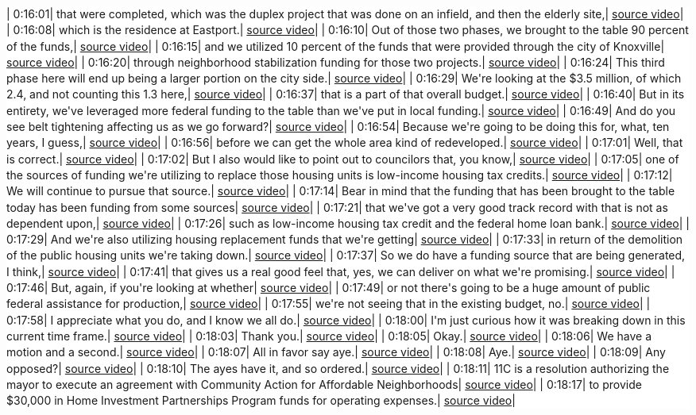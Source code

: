 | 0:16:01| that were completed, which was the duplex project that was done on an infield, and then the elderly site,| [source video](https://archive.org/details/citycouncilr265120904?start=961)|
| 0:16:08| which is the residence at Eastport.| [source video](https://archive.org/details/citycouncilr265120904?start=968)|
| 0:16:10| Out of those two phases, we brought to the table 90 percent of the funds,| [source video](https://archive.org/details/citycouncilr265120904?start=970)|
| 0:16:15| and we utilized 10 percent of the funds that were provided through the city of Knoxville| [source video](https://archive.org/details/citycouncilr265120904?start=975)|
| 0:16:20| through neighborhood stabilization funding for those two projects.| [source video](https://archive.org/details/citycouncilr265120904?start=980)|
| 0:16:24| This third phase here will end up being a larger portion on the city side.| [source video](https://archive.org/details/citycouncilr265120904?start=984)|
| 0:16:29| We're looking at the $3.5 million, of which 2.4, and not counting this 1.3 here,| [source video](https://archive.org/details/citycouncilr265120904?start=989)|
| 0:16:37| that is a part of that overall budget.| [source video](https://archive.org/details/citycouncilr265120904?start=997)|
| 0:16:40| But in its entirety, we've leveraged more federal funding to the table than we've put in local funding.| [source video](https://archive.org/details/citycouncilr265120904?start=1000)|
| 0:16:49| And do you see belt tightening affecting us as we go forward?| [source video](https://archive.org/details/citycouncilr265120904?start=1009)|
| 0:16:54| Because we're going to be doing this for, what, ten years, I guess,| [source video](https://archive.org/details/citycouncilr265120904?start=1014)|
| 0:16:56| before we can get the whole area kind of redeveloped.| [source video](https://archive.org/details/citycouncilr265120904?start=1016)|
| 0:17:01| Well, that is correct.| [source video](https://archive.org/details/citycouncilr265120904?start=1021)|
| 0:17:02| But I also would like to point out to councilors that, you know,| [source video](https://archive.org/details/citycouncilr265120904?start=1022)|
| 0:17:05| one of the sources of funding we're utilizing to replace those housing units is low-income housing tax credits.| [source video](https://archive.org/details/citycouncilr265120904?start=1025)|
| 0:17:12| We will continue to pursue that source.| [source video](https://archive.org/details/citycouncilr265120904?start=1032)|
| 0:17:14| Bear in mind that the funding that has been brought to the table today has been funding from some sources| [source video](https://archive.org/details/citycouncilr265120904?start=1034)|
| 0:17:21| that we've got a very good track record with that is not as dependent upon,| [source video](https://archive.org/details/citycouncilr265120904?start=1041)|
| 0:17:26| such as low-income housing tax credit and the federal home loan bank.| [source video](https://archive.org/details/citycouncilr265120904?start=1046)|
| 0:17:29| And we're also utilizing housing replacement funds that we're getting| [source video](https://archive.org/details/citycouncilr265120904?start=1049)|
| 0:17:33| in return of the demolition of the public housing units we're taking down.| [source video](https://archive.org/details/citycouncilr265120904?start=1053)|
| 0:17:37| So we do have a funding source that are being generated, I think,| [source video](https://archive.org/details/citycouncilr265120904?start=1057)|
| 0:17:41| that gives us a real good feel that, yes, we can deliver on what we're promising.| [source video](https://archive.org/details/citycouncilr265120904?start=1061)|
| 0:17:46| But, again, if you're looking at whether| [source video](https://archive.org/details/citycouncilr265120904?start=1066)|
| 0:17:49| or not there's going to be a huge amount of public federal assistance for production,| [source video](https://archive.org/details/citycouncilr265120904?start=1069)|
| 0:17:55| we're not seeing that in the existing budget, no.| [source video](https://archive.org/details/citycouncilr265120904?start=1075)|
| 0:17:58| I appreciate what you do, and I know we all do.| [source video](https://archive.org/details/citycouncilr265120904?start=1078)|
| 0:18:00| I'm just curious how it was breaking down in this current time frame.| [source video](https://archive.org/details/citycouncilr265120904?start=1080)|
| 0:18:03| Thank you.| [source video](https://archive.org/details/citycouncilr265120904?start=1083)|
| 0:18:05| Okay.| [source video](https://archive.org/details/citycouncilr265120904?start=1085)|
| 0:18:06| We have a motion and a second.| [source video](https://archive.org/details/citycouncilr265120904?start=1086)|
| 0:18:07| All in favor say aye.| [source video](https://archive.org/details/citycouncilr265120904?start=1087)|
| 0:18:08| Aye.| [source video](https://archive.org/details/citycouncilr265120904?start=1088)|
| 0:18:09| Any opposed?| [source video](https://archive.org/details/citycouncilr265120904?start=1089)|
| 0:18:10| The ayes have it, and so ordered.| [source video](https://archive.org/details/citycouncilr265120904?start=1090)|
| 0:18:11| 11C is a resolution authorizing the mayor to execute an agreement with Community Action for Affordable Neighborhoods| [source video](https://archive.org/details/citycouncilr265120904?start=1091)|
| 0:18:17| to provide $30,000 in Home Investment Partnerships Program funds for operating expenses.| [source video](https://archive.org/details/citycouncilr265120904?start=1097)|